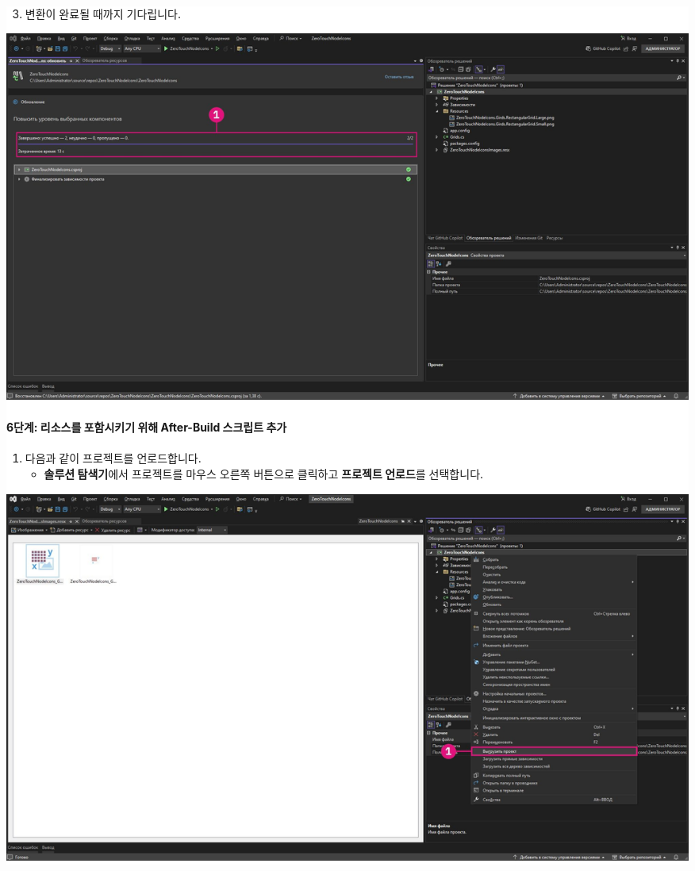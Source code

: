 3. 변환이 완료될 때까지 기다립니다.

![업그레이드 완료](images/zerotouchicons-upgrade-complete.jpg)


#### 6단계: 리소스를 포함시키기 위해 After-Build 스크립트 추가

1. 다음과 같이 프로젝트를 언로드합니다.
    * **솔루션 탐색기**에서 프로젝트를 마우스 오른쪽 버튼으로 클릭하고 **프로젝트 언로드**를 선택합니다.

![프로젝트 언로드](images/zerotouchicons-unload-project.jpg)
